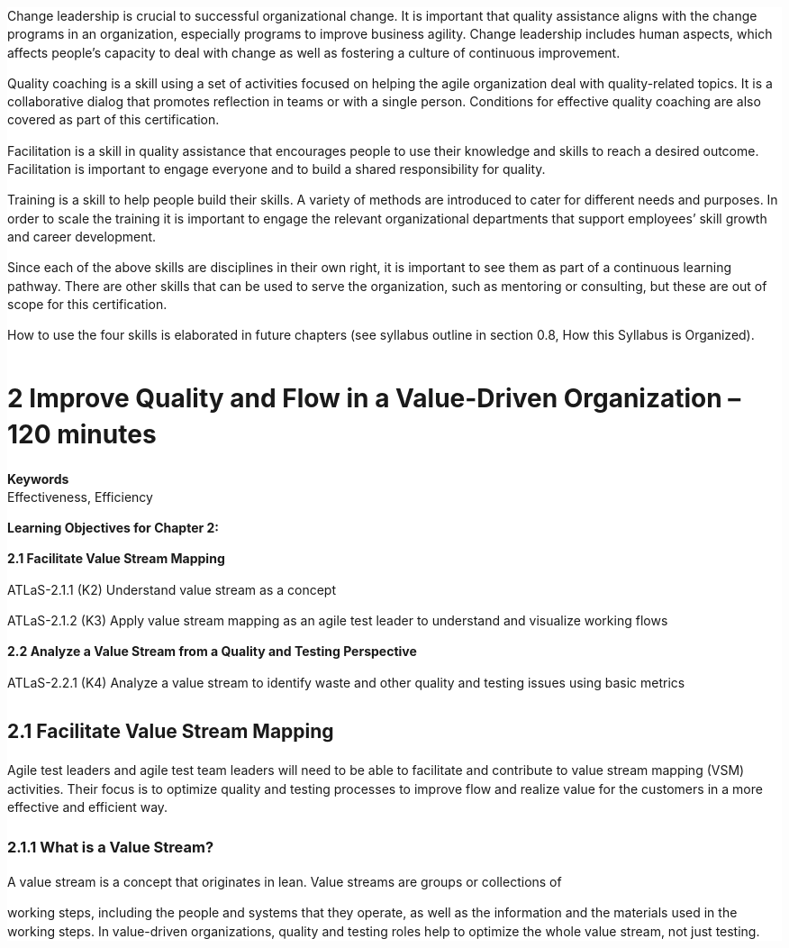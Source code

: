 Change leadership is crucial to successful organizational change. It is important that quality assistance aligns with the change programs in an organization, especially programs to improve business agility. Change leadership includes human aspects, which affects people’s capacity to deal with change as well as fostering a culture of continuous improvement.

Quality coaching is a skill using a set of activities focused on helping the agile organization deal with quality-related topics. It is a collaborative dialog that promotes reflection in teams or with a single person. Conditions for effective quality coaching are also covered as part of this certification.

Facilitation is a skill in quality assistance that encourages people to use their knowledge and skills to reach a desired outcome. Facilitation is important to engage everyone and to build a shared responsibility for quality.

Training is a skill to help people build their skills. A variety of methods are introduced to cater for different needs and purposes. In order to scale the training it is important to engage the relevant organizational departments that support employees’ skill growth and career development.

Since each of the above skills are disciplines in their own right, it is important to see them as part of a continuous learning pathway. There are other skills that can be used to serve the organization, such as mentoring or consulting, but these are out of scope for this certification.

How to use the four skills is elaborated in future chapters (see syllabus outline in section 0.8, How this Syllabus is Organized).

# 2 Improve Quality and Flow in a Value-Driven Organization – 120 minutes

**Keywords**  
Effectiveness, Efficiency

**Learning Objectives for Chapter 2:**  

**2.1 Facilitate Value Stream Mapping**  

ATLaS-2.1.1	(K2) Understand value stream as a concept  

ATLaS-2.1.2	(K3) Apply value stream mapping as an agile test leader to understand and visualize working flows

**2.2 Analyze a Value Stream from a Quality and Testing Perspective**  

ATLaS-2.2.1	(K4) Analyze a value stream to identify waste and other quality and testing issues using basic metrics

## 2.1 Facilitate Value Stream Mapping

Agile test leaders and agile test team leaders will need to be able to facilitate and contribute to value stream mapping (VSM) activities. Their focus is to optimize quality and testing processes to improve flow and realize value for the customers in a more effective and efficient way.

### 2.1.1 What is a Value Stream?
A value stream is a concept that originates in lean. Value streams are groups or collections of

working steps, including the people and systems that they operate, as well as the information and the materials used in the working steps. In value-driven organizations, quality and testing roles help to optimize the whole value stream, not just testing.
